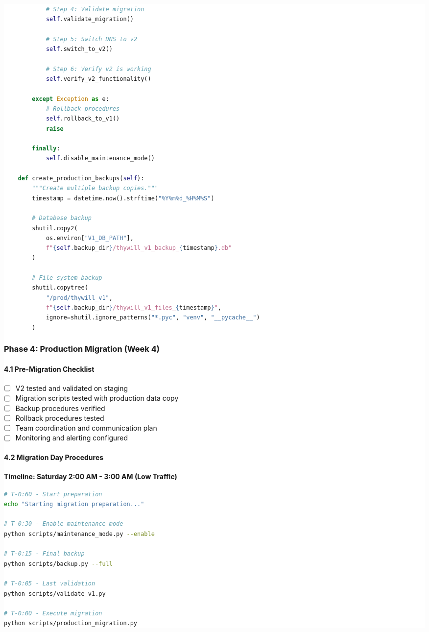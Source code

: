 ```python
            # Step 4: Validate migration
            self.validate_migration()
            
            # Step 5: Switch DNS to v2
            self.switch_to_v2()
            
            # Step 6: Verify v2 is working
            self.verify_v2_functionality()
            
        except Exception as e:
            # Rollback procedures
            self.rollback_to_v1()
            raise
        
        finally:
            self.disable_maintenance_mode()
    
    def create_production_backups(self):
        """Create multiple backup copies."""
        timestamp = datetime.now().strftime("%Y%m%d_%H%M%S")
        
        # Database backup
        shutil.copy2(
            os.environ["V1_DB_PATH"],
            f"{self.backup_dir}/thywill_v1_backup_{timestamp}.db"
        )
        
        # File system backup
        shutil.copytree(
            "/prod/thywill_v1",
            f"{self.backup_dir}/thywill_v1_files_{timestamp}",
            ignore=shutil.ignore_patterns("*.pyc", "venv", "__pycache__")
        )
```

### Phase 4: Production Migration (Week 4)

#### 4.1 Pre-Migration Checklist
- [ ] V2 tested and validated on staging
- [ ] Migration scripts tested with production data copy
- [ ] Backup procedures verified
- [ ] Rollback procedures tested
- [ ] Team coordination and communication plan
- [ ] Monitoring and alerting configured

#### 4.2 Migration Day Procedures

**Timeline: Saturday 2:00 AM - 3:00 AM (Low Traffic)**

```bash
# T-0:60 - Start preparation
echo "Starting migration preparation..."

# T-0:30 - Enable maintenance mode
python scripts/maintenance_mode.py --enable

# T-0:15 - Final backup
python scripts/backup.py --full

# T-0:05 - Last validation
python scripts/validate_v1.py

# T-0:00 - Execute migration
python scripts/production_migration.py
```